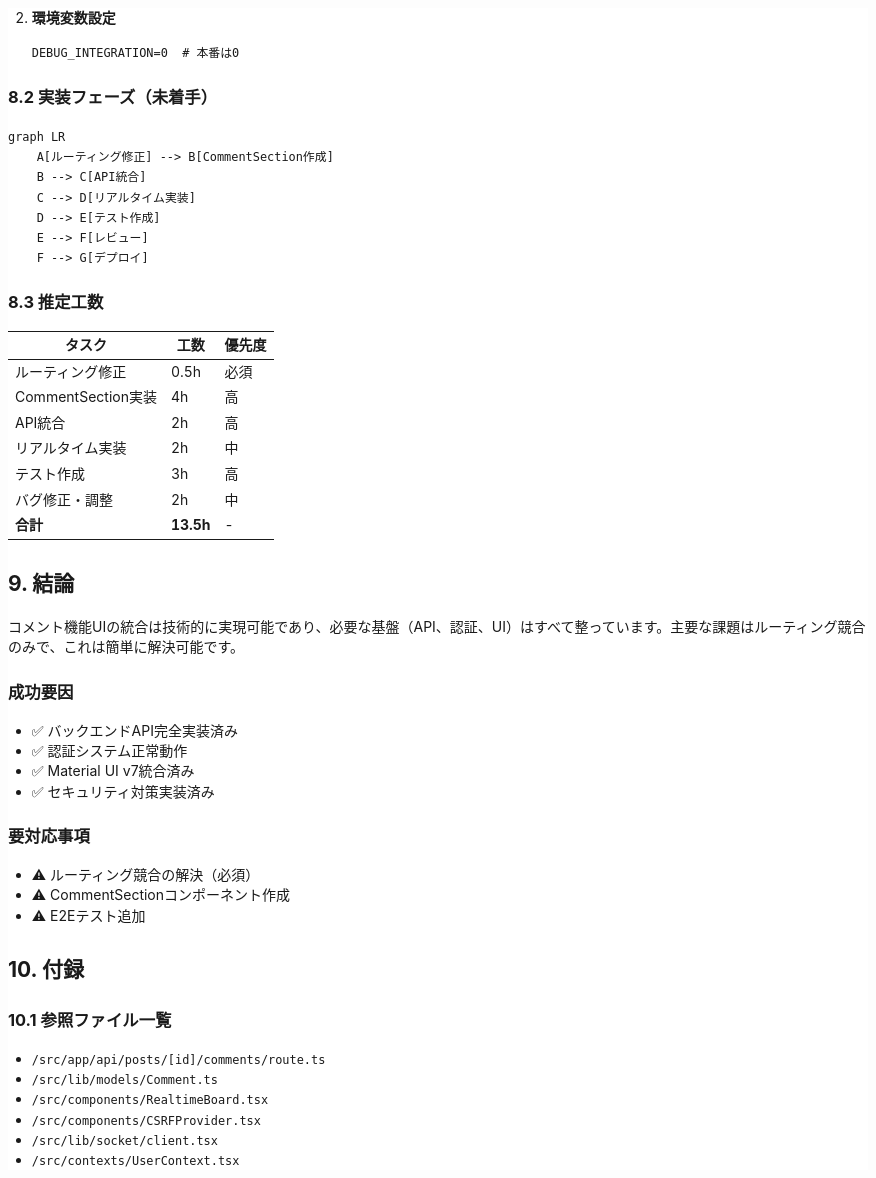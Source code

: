2. **環境変数設定**
   ```env
   DEBUG_INTEGRATION=0  # 本番は0
   ```

### 8.2 実装フェーズ（未着手）
```mermaid
graph LR
    A[ルーティング修正] --> B[CommentSection作成]
    B --> C[API統合]
    C --> D[リアルタイム実装]
    D --> E[テスト作成]
    E --> F[レビュー]
    F --> G[デプロイ]
```

### 8.3 推定工数
| タスク | 工数 | 優先度 |
|--------|------|--------|
| ルーティング修正 | 0.5h | 必須 |
| CommentSection実装 | 4h | 高 |
| API統合 | 2h | 高 |
| リアルタイム実装 | 2h | 中 |
| テスト作成 | 3h | 高 |
| バグ修正・調整 | 2h | 中 |
| **合計** | **13.5h** | - |

## 9. 結論

コメント機能UIの統合は技術的に実現可能であり、必要な基盤（API、認証、UI）はすべて整っています。主要な課題はルーティング競合のみで、これは簡単に解決可能です。

### 成功要因
- ✅ バックエンドAPI完全実装済み
- ✅ 認証システム正常動作
- ✅ Material UI v7統合済み
- ✅ セキュリティ対策実装済み

### 要対応事項
- ⚠️ ルーティング競合の解決（必須）
- ⚠️ CommentSectionコンポーネント作成
- ⚠️ E2Eテスト追加

## 10. 付録

### 10.1 参照ファイル一覧
- `/src/app/api/posts/[id]/comments/route.ts`
- `/src/lib/models/Comment.ts`
- `/src/components/RealtimeBoard.tsx`
- `/src/components/CSRFProvider.tsx`
- `/src/lib/socket/client.tsx`
- `/src/contexts/UserContext.tsx`
